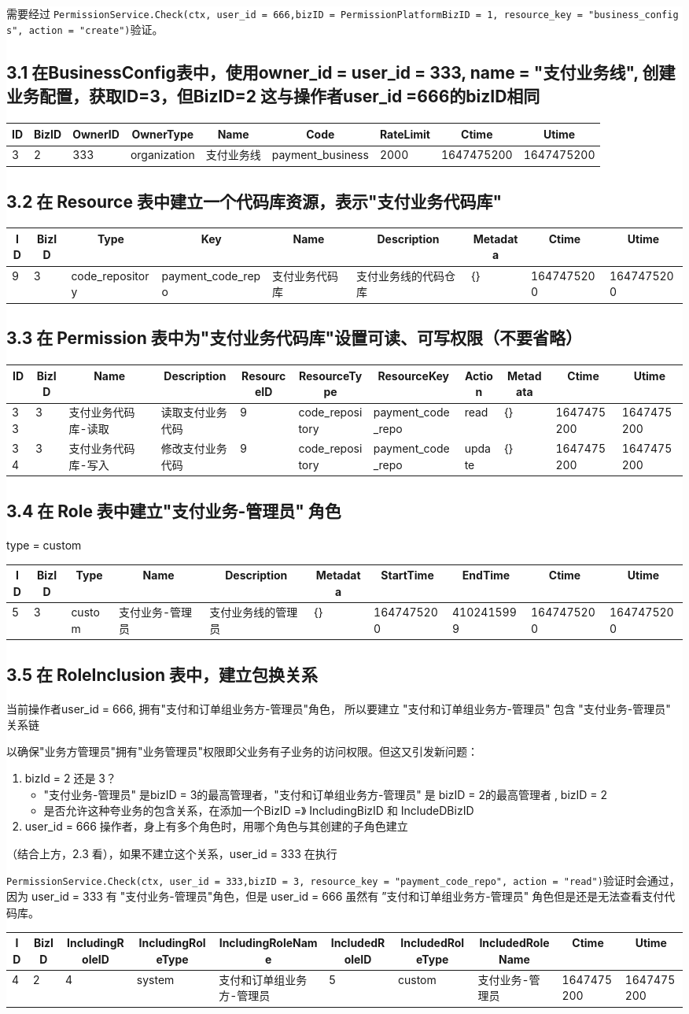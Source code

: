 需要经过 `PermissionService.Check(ctx, user_id = 666,bizID = PermissionPlatformBizID = 1, resource_key = "business_configs", action = "create")`验证。

## 3.1 在BusinessConfig表中，使用owner_id = user_id = 333, name = "支付业务线", 创建业务配置，获取ID=3，但BizID=2 这与操作者user_id =666的bizID相同

| ID | BizID | OwnerID | OwnerType | Name | Code | RateLimit | Ctime | Utime |
|----|-------|---------|-----------|------|------|-----------|-------|-------|
| 3 | 2     | 333 | organization | 支付业务线 | payment_business | 2000 | 1647475200 | 1647475200 |

## 3.2 在 Resource 表中建立一个代码库资源，表示"支付业务代码库"

| ID | BizID | Type | Key | Name | Description | Metadata | Ctime | Utime |
|----|-------|------|-----|------|-------------|----------|-------|-------|
| 9 | 3 | code_repository | payment_code_repo | 支付业务代码库 | 支付业务线的代码仓库 | {} | 1647475200 | 1647475200 |

## 3.3 在 Permission 表中为"支付业务代码库"设置可读、可写权限（不要省略）

| ID | BizID | Name | Description | ResourceID | ResourceType | ResourceKey | Action | Metadata | Ctime | Utime |
|----|-------|------|-------------|------------|--------------|-------------|--------|----------|-------|-------|
| 33 | 3 | 支付业务代码库-读取 | 读取支付业务代码 | 9 | code_repository | payment_code_repo | read | {} | 1647475200 | 1647475200 |
| 34 | 3 | 支付业务代码库-写入 | 修改支付业务代码 | 9 | code_repository | payment_code_repo | update | {} | 1647475200 | 1647475200 |

## 3.4 在 Role 表中建立"支付业务-管理员" 角色

type = custom

| ID | BizID | Type | Name | Description | Metadata | StartTime | EndTime | Ctime | Utime |
|----|-------|------|------|-------------|----------|-----------|---------|-------|-------|
| 5 | 3 | custom | 支付业务-管理员 | 支付业务线的管理员 | {} | 1647475200 | 4102415999 | 1647475200 | 1647475200 |

## 3.5 在 RoleInclusion 表中，建立包换关系

当前操作者user_id = 666, 拥有"支付和订单组业务方-管理员"角色， 所以要建立 "支付和订单组业务方-管理员" 包含 "支付业务-管理员" 关系链

以确保"业务方管理员"拥有"业务管理员"权限即父业务有子业务的访问权限。但这又引发新问题：
1. bizId = 2 还是 3？
   - "支付业务-管理员" 是bizID = 3的最高管理者，"支付和订单组业务方-管理员" 是 bizID = 2的最高管理者 , bizID = 2 
   - 是否允许这种夸业务的包含关系，在添加一个BizID =》 IncludingBizID 和 IncludeDBizID 
2. user_id = 666 操作者，身上有多个角色时，用哪个角色与其创建的子角色建立

（结合上方，2.3 看），如果不建立这个关系，user_id = 333 在执行

`PermissionService.Check(ctx, user_id = 333,bizID = 3, resource_key = "payment_code_repo", action = "read")`验证时会通过，
因为 user_id = 333 有 "支付业务-管理员"角色，但是 user_id = 666 虽然有 ”支付和订单组业务方-管理员" 角色但是还是无法查看支付代码库。

| ID | BizID | IncludingRoleID | IncludingRoleType | IncludingRoleName | IncludedRoleID | IncludedRoleType | IncludedRoleName | Ctime | Utime |
|----|-------|-----------------|-------------------|-------------------|----------------|-----------------|-----------------|-------|-------|
| 4 | 2 | 4 | system | 支付和订单组业务方-管理员 | 5 | custom | 支付业务-管理员 | 1647475200 | 1647475200 |
